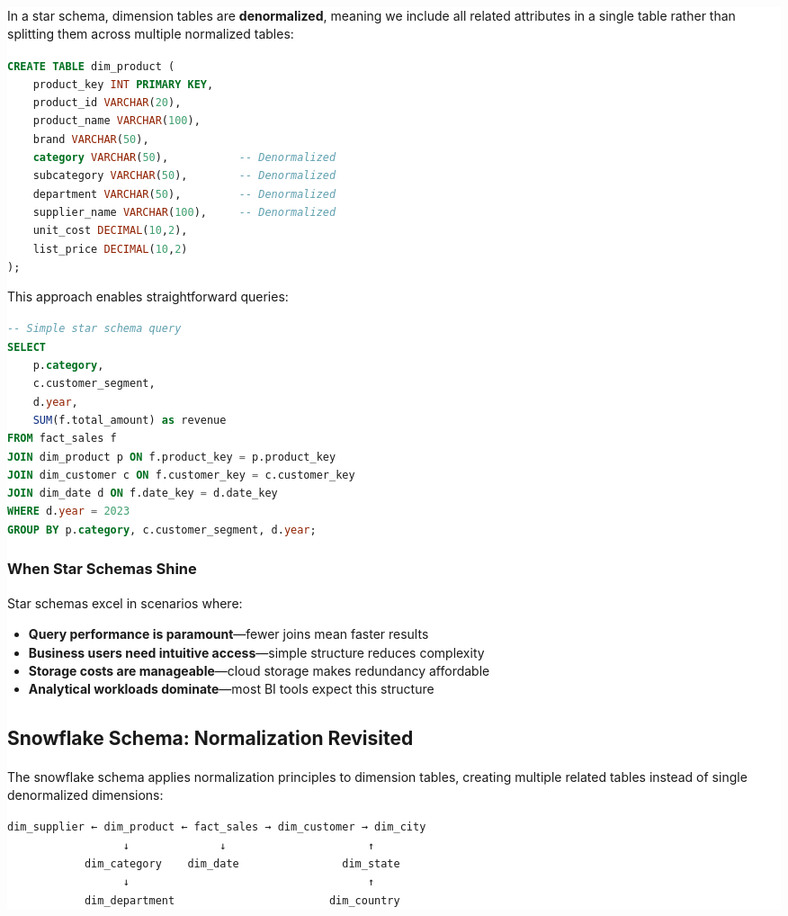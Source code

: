In a star schema, dimension tables are **denormalized**, meaning we include all related attributes in a single table rather than splitting them across multiple normalized tables:

```sql
CREATE TABLE dim_product (
    product_key INT PRIMARY KEY,
    product_id VARCHAR(20),
    product_name VARCHAR(100),
    brand VARCHAR(50),
    category VARCHAR(50),           -- Denormalized
    subcategory VARCHAR(50),        -- Denormalized  
    department VARCHAR(50),         -- Denormalized
    supplier_name VARCHAR(100),     -- Denormalized
    unit_cost DECIMAL(10,2),
    list_price DECIMAL(10,2)
);
```

This approach enables straightforward queries:

```sql
-- Simple star schema query
SELECT 
    p.category,
    c.customer_segment,
    d.year,
    SUM(f.total_amount) as revenue
FROM fact_sales f
JOIN dim_product p ON f.product_key = p.product_key
JOIN dim_customer c ON f.customer_key = c.customer_key  
JOIN dim_date d ON f.date_key = d.date_key
WHERE d.year = 2023
GROUP BY p.category, c.customer_segment, d.year;
```

### When Star Schemas Shine

Star schemas excel in scenarios where:
- **Query performance is paramount**—fewer joins mean faster results
- **Business users need intuitive access**—simple structure reduces complexity
- **Storage costs are manageable**—cloud storage makes redundancy affordable
- **Analytical workloads dominate**—most BI tools expect this structure

## Snowflake Schema: Normalization Revisited

The snowflake schema applies normalization principles to dimension tables, creating multiple related tables instead of single denormalized dimensions:

```
dim_supplier ← dim_product ← fact_sales → dim_customer → dim_city
                  ↓              ↓                      ↑
            dim_category    dim_date                dim_state
                  ↓                                     ↑
            dim_department                        dim_country
```
